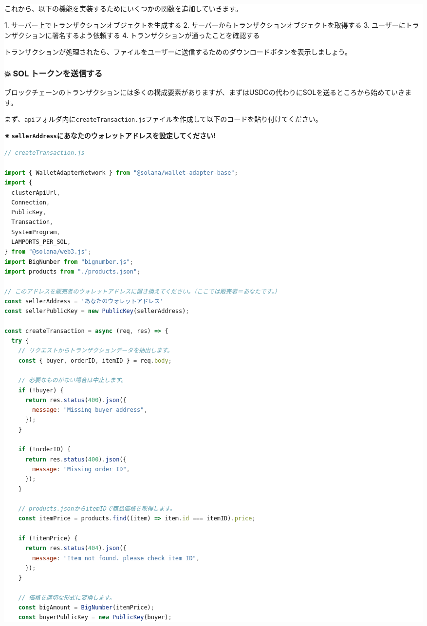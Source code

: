 これから、以下の機能を実装するためにいくつかの関数を追加していきます。

1\. サーバー上でトランザクションオブジェクトを生成する
2\. サーバーからトランザクションオブジェクトを取得する
3\. ユーザーにトランザクションに署名するよう依頼する
4\. トランザクションが通ったことを確認する

トランザクションが処理されたら、ファイルをユーザーに送信するためのダウンロードボタンを表示しましょう。


### 💥 SOL トークンを送信する

ブロックチェーンのトランザクションには多くの構成要素がありますが、まずはUSDCの代わりにSOLを送るところから始めていきます。

まず、`api`フォルダ内に`createTransaction.js`ファイルを作成して以下のコードを貼り付けてください。

**※ `sellerAddress`にあなたのウォレットアドレスを設定してください!**

```jsx
// createTransaction.js

import { WalletAdapterNetwork } from "@solana/wallet-adapter-base";
import {
  clusterApiUrl,
  Connection,
  PublicKey,
  Transaction,
  SystemProgram,
  LAMPORTS_PER_SOL,
} from "@solana/web3.js";
import BigNumber from "bignumber.js";
import products from "./products.json";

// このアドレスを販売者のウォレットアドレスに置き換えてください。（ここでは販売者＝あなたです。）
const sellerAddress = 'あなたのウォレットアドレス'
const sellerPublicKey = new PublicKey(sellerAddress);

const createTransaction = async (req, res) => {
  try {
    // リクエストからトランザクションデータを抽出します。
    const { buyer, orderID, itemID } = req.body;

    // 必要なものがない場合は中止します。
    if (!buyer) {
      return res.status(400).json({
        message: "Missing buyer address",
      });
    }

    if (!orderID) {
      return res.status(400).json({
        message: "Missing order ID",
      });
    }

    // products.jsonからitemIDで商品価格を取得します。
    const itemPrice = products.find((item) => item.id === itemID).price;

    if (!itemPrice) {
      return res.status(404).json({
        message: "Item not found. please check item ID",
      });
    }

    // 価格を適切な形式に変換します。
    const bigAmount = BigNumber(itemPrice);
    const buyerPublicKey = new PublicKey(buyer);
```